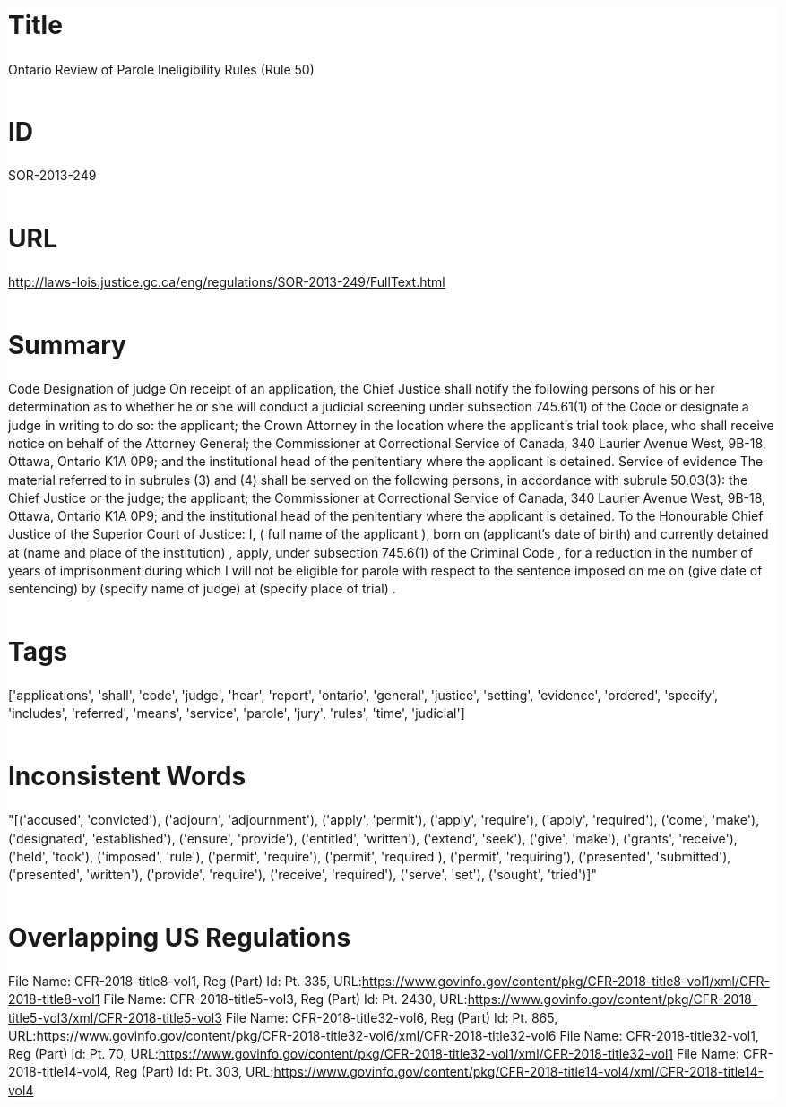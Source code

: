 # Title
Ontario Review of Parole Ineligibility Rules (Rule 50)


# ID
SOR-2013-249

# URL
http://laws-lois.justice.gc.ca/eng/regulations/SOR-2013-249/FullText.html


# Summary
Code Designation of judge On receipt of an application, the Chief Justice shall notify the following persons of his or her determination as to whether he or she will conduct a judicial screening under subsection 745.61(1) of the  Code  or designate a judge in writing to do so: the applicant; the Crown Attorney in the location where the applicant’s trial took place, who shall receive notice on behalf of the Attorney General; the Commissioner at Correctional Service of Canada, 340 Laurier Avenue West, 9B-18, Ottawa, Ontario K1A 0P9; and the institutional head of the penitentiary where the applicant is detained.
Service of evidence The material referred to in subrules (3) and (4) shall be served on the following persons, in accordance with subrule 50.03(3): the Chief Justice or the judge; the applicant; the Commissioner at Correctional Service of Canada, 340 Laurier Avenue West, 9B-18, Ottawa, Ontario K1A 0P9; and the institutional head of the penitentiary where the applicant is detained.
To the Honourable Chief Justice of the Superior Court of Justice: I, ( full name of the applicant ), born on  (applicant’s date of birth)  and currently detained at  (name and place of the institution) , apply, under subsection 745.6(1) of the  Criminal Code , for a reduction in the number of years of imprisonment during which I will not be eligible for parole with respect to the sentence imposed on me on  (give date of sentencing)  by  (specify name of judge)  at  (specify place of trial) .


# Tags
['applications', 'shall', 'code', 'judge', 'hear', 'report', 'ontario', 'general', 'justice', 'setting', 'evidence', 'ordered', 'specify', 'includes', 'referred', 'means', 'service', 'parole', 'jury', 'rules', 'time', 'judicial']


# Inconsistent Words
"[('accused', 'convicted'), ('adjourn', 'adjournment'), ('apply', 'permit'), ('apply', 'require'), ('apply', 'required'), ('come', 'make'), ('designated', 'established'), ('ensure', 'provide'), ('entitled', 'written'), ('extend', 'seek'), ('give', 'make'), ('grants', 'receive'), ('held', 'took'), ('imposed', 'rule'), ('permit', 'require'), ('permit', 'required'), ('permit', 'requiring'), ('presented', 'submitted'), ('presented', 'written'), ('provide', 'require'), ('receive', 'required'), ('serve', 'set'), ('sought', 'tried')]"


# Overlapping US Regulations
File Name: CFR-2018-title8-vol1, Reg (Part) Id: Pt. 335, URL:https://www.govinfo.gov/content/pkg/CFR-2018-title8-vol1/xml/CFR-2018-title8-vol1
File Name: CFR-2018-title5-vol3, Reg (Part) Id: Pt. 2430, URL:https://www.govinfo.gov/content/pkg/CFR-2018-title5-vol3/xml/CFR-2018-title5-vol3
File Name: CFR-2018-title32-vol6, Reg (Part) Id: Pt. 865, URL:https://www.govinfo.gov/content/pkg/CFR-2018-title32-vol6/xml/CFR-2018-title32-vol6
File Name: CFR-2018-title32-vol1, Reg (Part) Id: Pt. 70, URL:https://www.govinfo.gov/content/pkg/CFR-2018-title32-vol1/xml/CFR-2018-title32-vol1
File Name: CFR-2018-title14-vol4, Reg (Part) Id: Pt. 303, URL:https://www.govinfo.gov/content/pkg/CFR-2018-title14-vol4/xml/CFR-2018-title14-vol4
